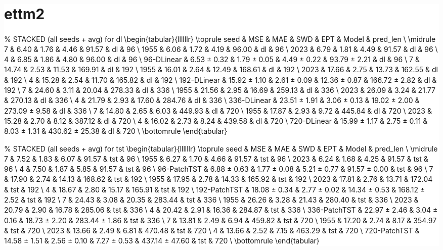 # ettm2

% STACKED (all seeds + avg) for dl
\begin{tabular}{llllllr}
\toprule
seed & MSE & MAE & SWD & EPT & Model & pred_len \\
\midrule
7 & 6.40 & 1.76 & 4.46 & 91.57 & dl & 96 \\
1955 & 6.06 & 1.72 & 4.19 & 96.00 & dl & 96 \\
2023 & 6.79 & 1.81 & 4.49 & 91.57 & dl & 96 \\
4 & 6.85 & 1.86 & 4.80 & 96.00 & dl & 96 \\
96-DLinear & 6.53 ± 0.32 & 1.79 ± 0.05 & 4.49 ± 0.22 & 93.79 ± 2.21 & dl & 96 \\
7 & 14.74 & 2.53 & 11.53 & 169.91 & dl & 192 \\
1955 & 16.01 & 2.64 & 12.49 & 168.61 & dl & 192 \\
2023 & 17.66 & 2.75 & 13.73 & 162.55 & dl & 192 \\
4 & 15.28 & 2.54 & 11.70 & 165.82 & dl & 192 \\
192-DLinear & 15.92 ± 1.10 & 2.61 ± 0.09 & 12.36 ± 0.87 & 166.72 ± 2.82 & dl & 192 \\
7 & 24.60 & 3.11 & 20.04 & 278.33 & dl & 336 \\
1955 & 21.56 & 2.95 & 16.69 & 259.13 & dl & 336 \\
2023 & 26.09 & 3.24 & 21.77 & 270.13 & dl & 336 \\
4 & 21.79 & 2.93 & 17.60 & 284.76 & dl & 336 \\
336-DLinear & 23.51 ± 1.91 & 3.06 ± 0.13 & 19.02 ± 2.00 & 273.09 ± 9.58 & dl & 336 \\
7 & 14.80 & 2.65 & 6.03 & 449.93 & dl & 720 \\
1955 & 17.87 & 2.93 & 9.72 & 445.84 & dl & 720 \\
2023 & 15.28 & 2.70 & 8.12 & 387.12 & dl & 720 \\
4 & 16.02 & 2.73 & 8.24 & 439.58 & dl & 720 \\
720-DLinear & 15.99 ± 1.17 & 2.75 ± 0.11 & 8.03 ± 1.31 & 430.62 ± 25.38 & dl & 720 \\
\bottomrule
\end{tabular}
 

% STACKED (all seeds + avg) for tst
\begin{tabular}{llllllr}
\toprule
seed & MSE & MAE & SWD & EPT & Model & pred_len \\
\midrule
7 & 7.52 & 1.83 & 6.07 & 91.57 & tst & 96 \\
1955 & 6.27 & 1.70 & 4.66 & 91.57 & tst & 96 \\
2023 & 6.24 & 1.68 & 4.25 & 91.57 & tst & 96 \\
4 & 7.50 & 1.87 & 5.85 & 91.57 & tst & 96 \\
96-PatchTST & 6.88 ± 0.63 & 1.77 ± 0.08 & 5.21 ± 0.77 & 91.57 ± 0.00 & tst & 96 \\
7 & 17.90 & 2.74 & 14.13 & 168.62 & tst & 192 \\
1955 & 17.95 & 2.78 & 14.33 & 165.92 & tst & 192 \\
2023 & 17.81 & 2.76 & 13.71 & 172.04 & tst & 192 \\
4 & 18.67 & 2.80 & 15.17 & 165.91 & tst & 192 \\
192-PatchTST & 18.08 ± 0.34 & 2.77 ± 0.02 & 14.34 ± 0.53 & 168.12 ± 2.52 & tst & 192 \\
7 & 24.43 & 3.08 & 20.35 & 283.44 & tst & 336 \\
1955 & 26.26 & 3.28 & 21.43 & 280.40 & tst & 336 \\
2023 & 20.79 & 2.90 & 16.78 & 285.06 & tst & 336 \\
4 & 20.42 & 2.91 & 16.36 & 284.87 & tst & 336 \\
336-PatchTST & 22.97 ± 2.46 & 3.04 ± 0.16 & 18.73 ± 2.20 & 283.44 ± 1.86 & tst & 336 \\
7 & 13.81 & 2.49 & 6.94 & 459.82 & tst & 720 \\
1955 & 17.20 & 2.74 & 8.17 & 354.97 & tst & 720 \\
2023 & 13.66 & 2.49 & 6.81 & 470.48 & tst & 720 \\
4 & 13.66 & 2.52 & 7.15 & 463.29 & tst & 720 \\
720-PatchTST & 14.58 ± 1.51 & 2.56 ± 0.10 & 7.27 ± 0.53 & 437.14 ± 47.60 & tst & 720 \\
\bottomrule
\end{tabular}
